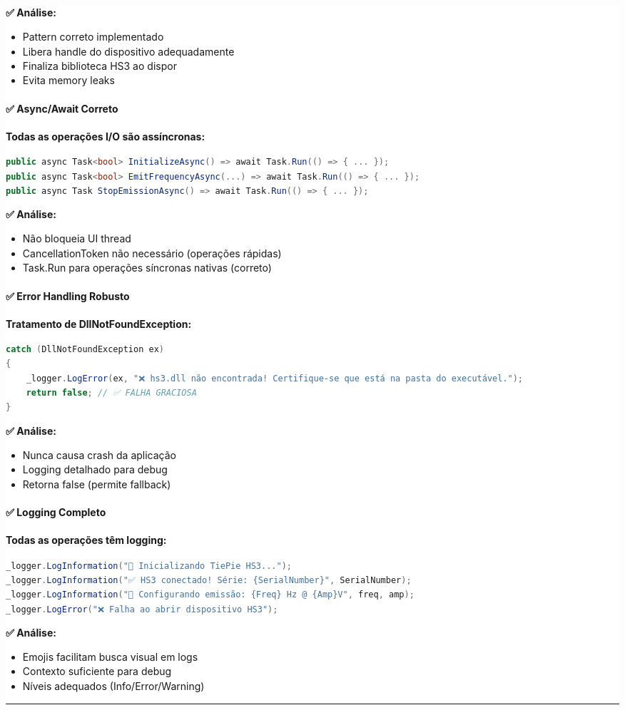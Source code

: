**✅ Análise:**
- Pattern correto implementado
- Libera handle do dispositivo adequadamente
- Finaliza biblioteca HS3 ao dispor
- Evita memory leaks

#### ✅ Async/Await Correto

**Todas as operações I/O são assíncronas:**

```csharp
public async Task<bool> InitializeAsync() => await Task.Run(() => { ... });
public async Task<bool> EmitFrequencyAsync(...) => await Task.Run(() => { ... });
public async Task StopEmissionAsync() => await Task.Run(() => { ... });
```

**✅ Análise:**
- Não bloqueia UI thread
- CancellationToken não necessário (operações rápidas)
- Task.Run para operações síncronas nativas (correto)

#### ✅ Error Handling Robusto

**Tratamento de DllNotFoundException:**

```csharp
catch (DllNotFoundException ex)
{
    _logger.LogError(ex, "❌ hs3.dll não encontrada! Certifique-se que está na pasta do executável.");
    return false; // ✅ FALHA GRACIOSA
}
```

**✅ Análise:**
- Nunca causa crash da aplicação
- Logging detalhado para debug
- Retorna false (permite fallback)

#### ✅ Logging Completo

**Todas as operações têm logging:**

```csharp
_logger.LogInformation("🔌 Inicializando TiePie HS3...");
_logger.LogInformation("✅ HS3 conectado! Série: {SerialNumber}", SerialNumber);
_logger.LogInformation("🎵 Configurando emissão: {Freq} Hz @ {Amp}V", freq, amp);
_logger.LogError("❌ Falha ao abrir dispositivo HS3");
```

**✅ Análise:**
- Emojis facilitam busca visual em logs
- Contexto suficiente para debug
- Níveis adequados (Info/Error/Warning)

---
